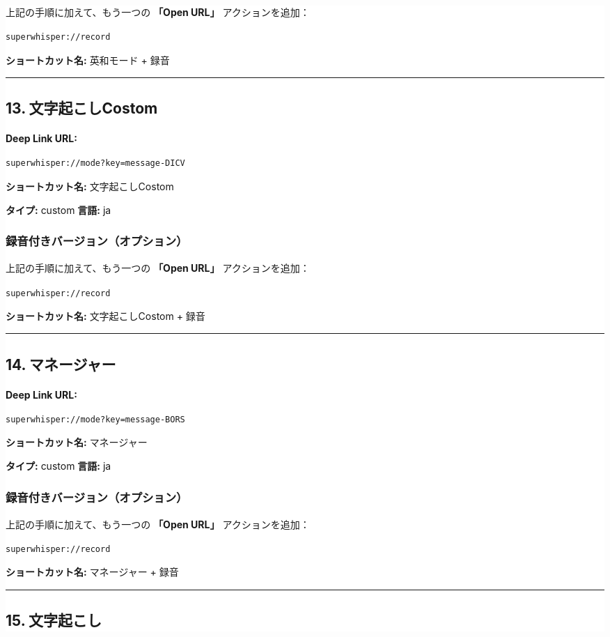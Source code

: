 上記の手順に加えて、もう一つの **「Open URL」** アクションを追加：
```
superwhisper://record
```

**ショートカット名:** 英和モード + 録音

---

## 13. 文字起こしCostom

**Deep Link URL:**
```
superwhisper://mode?key=message-DICV
```

**ショートカット名:** 文字起こしCostom

**タイプ:** custom
**言語:** ja

### 録音付きバージョン（オプション）

上記の手順に加えて、もう一つの **「Open URL」** アクションを追加：
```
superwhisper://record
```

**ショートカット名:** 文字起こしCostom + 録音

---

## 14. マネージャー

**Deep Link URL:**
```
superwhisper://mode?key=message-BORS
```

**ショートカット名:** マネージャー

**タイプ:** custom
**言語:** ja

### 録音付きバージョン（オプション）

上記の手順に加えて、もう一つの **「Open URL」** アクションを追加：
```
superwhisper://record
```

**ショートカット名:** マネージャー + 録音

---

## 15. 文字起こし
